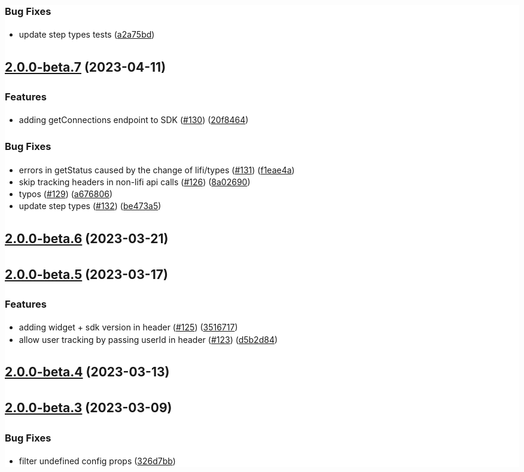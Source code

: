 ### Bug Fixes

- update step types tests ([a2a75bd](https://github.com/lifinance/sdk/commit/a2a75bdda59f82da3732ebbe02d536b534c4902f))

## [2.0.0-beta.7](https://github.com/lifinance/sdk/compare/v2.0.0-beta.6...v2.0.0-beta.7) (2023-04-11)

### Features

- adding getConnections endpoint to SDK ([#130](https://github.com/lifinance/sdk/issues/130)) ([20f8464](https://github.com/lifinance/sdk/commit/20f84640df445224351f4c1817eb8e7e9f66c909))

### Bug Fixes

- errors in getStatus caused by the change of lifi/types ([#131](https://github.com/lifinance/sdk/issues/131)) ([f1eae4a](https://github.com/lifinance/sdk/commit/f1eae4acc86484632c904ac72eb8ff1048daf814))
- skip tracking headers in non-lifi api calls ([#126](https://github.com/lifinance/sdk/issues/126)) ([8a02690](https://github.com/lifinance/sdk/commit/8a026907dd75c2a9cafe8e1adb6c8914c8ff6867))
- typos ([#129](https://github.com/lifinance/sdk/issues/129)) ([a676806](https://github.com/lifinance/sdk/commit/a676806924968cea13ae8d7f0ac6a1bad735472d))
- update step types ([#132](https://github.com/lifinance/sdk/issues/132)) ([be473a5](https://github.com/lifinance/sdk/commit/be473a5e38d840a748356515b9080eb05a44325d))

## [2.0.0-beta.6](https://github.com/lifinance/sdk/compare/v2.0.0-beta.5...v2.0.0-beta.6) (2023-03-21)

## [2.0.0-beta.5](https://github.com/lifinance/sdk/compare/v2.0.0-beta.4...v2.0.0-beta.5) (2023-03-17)

### Features

- adding widget + sdk version in header ([#125](https://github.com/lifinance/sdk/issues/125)) ([3516717](https://github.com/lifinance/sdk/commit/35167179c0130194a4800842f1afd8376aefa699))
- allow user tracking by passing userId in header ([#123](https://github.com/lifinance/sdk/issues/123)) ([d5b2d84](https://github.com/lifinance/sdk/commit/d5b2d845e9b7aa22ea3c287183e4e3118a328fe5))

## [2.0.0-beta.4](https://github.com/lifinance/sdk/compare/v2.0.0-beta.3...v2.0.0-beta.4) (2023-03-13)

## [2.0.0-beta.3](https://github.com/lifinance/sdk/compare/v2.0.0-beta.2...v2.0.0-beta.3) (2023-03-09)

### Bug Fixes

- filter undefined config props ([326d7bb](https://github.com/lifinance/sdk/commit/326d7bbb84c6aa99f4abac978134e10da2dad532))
